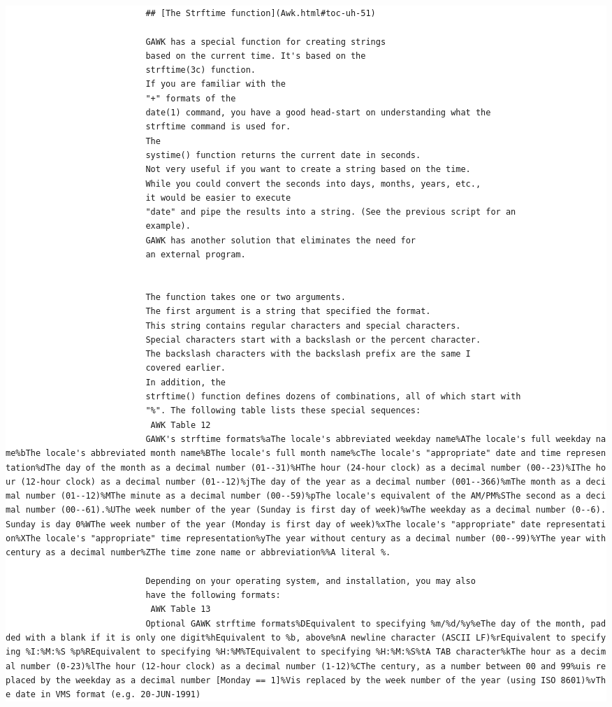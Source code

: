                                 
                                ## [The Strftime function](Awk.html#toc-uh-51)
                                
                                GAWK has a special function for creating strings
                                based on the current time. It's based on the
                                strftime(3c) function.
                                If you are familiar with the 
                                "+" formats of the 
                                date(1) command, you have a good head-start on understanding what the
                                strftime command is used for.
                                The
                                systime() function returns the current date in seconds.
                                Not very useful if you want to create a string based on the time.
                                While you could convert the seconds into days, months, years, etc.,
                                it would be easier to execute
                                "date" and pipe the results into a string. (See the previous script for an
                                example).
                                GAWK has another solution that eliminates the need for 
                                an external program.
                                
                                
                                The function takes one or two arguments.
                                The first argument is a string that specified the format.
                                This string contains regular characters and special characters.
                                Special characters start with a backslash or the percent character.
                                The backslash characters with the backslash prefix are the same I
                                covered earlier.
                                In addition, the
                                strftime() function defines dozens of combinations, all of which start with
                                "%". The following table lists these special sequences:
                                 AWK Table 12
                                GAWK's strftime formats%aThe locale's abbreviated weekday name%AThe locale's full weekday name%bThe locale's abbreviated month name%BThe locale's full month name%cThe locale's "appropriate" date and time representation%dThe day of the month as a decimal number (01--31)%HThe hour (24-hour clock) as a decimal number (00--23)%IThe hour (12-hour clock) as a decimal number (01--12)%jThe day of the year as a decimal number (001--366)%mThe month as a decimal number (01--12)%MThe minute as a decimal number (00--59)%pThe locale's equivalent of the AM/PM%SThe second as a decimal number (00--61).%UThe week number of the year (Sunday is first day of week)%wThe weekday as a decimal number (0--6).  Sunday is day 0%WThe week number of the year (Monday is first day of week)%xThe locale's "appropriate" date representation%XThe locale's "appropriate" time representation%yThe year without century as a decimal number (00--99)%YThe year with century as a decimal number%ZThe time zone name or abbreviation%%A literal %.
                                
                                Depending on your operating system, and installation, you may also
                                have the following formats:
                                 AWK Table 13
                                Optional GAWK strftime formats%DEquivalent to specifying %m/%d/%y%eThe day of the month, padded with a blank if it is only one digit%hEquivalent to %b, above%nA newline character (ASCII LF)%rEquivalent to specifying %I:%M:%S %p%REquivalent to specifying %H:%M%TEquivalent to specifying %H:%M:%S%tA TAB character%kThe hour as a decimal number (0-23)%lThe hour (12-hour clock) as a decimal number (1-12)%CThe century, as a number between 00 and 99%uis replaced by the weekday as a decimal number [Monday == 1]%Vis replaced by the week number of the year (using ISO 8601)%vThe date in VMS format (e.g. 20-JUN-1991)
                                